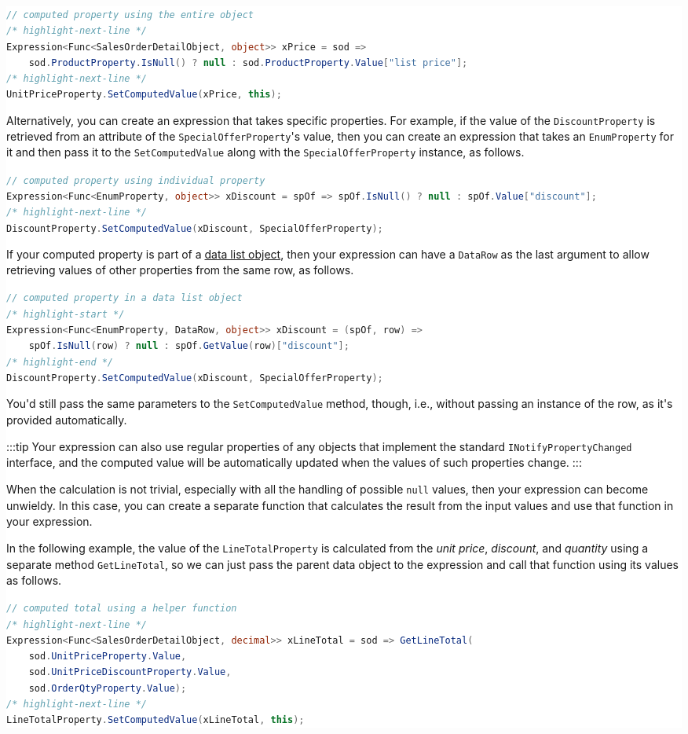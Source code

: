 ```cs
// computed property using the entire object
/* highlight-next-line */
Expression<Func<SalesOrderDetailObject, object>> xPrice = sod =>
    sod.ProductProperty.IsNull() ? null : sod.ProductProperty.Value["list price"];
/* highlight-next-line */
UnitPriceProperty.SetComputedValue(xPrice, this);
```

Alternatively, you can create an expression that takes specific properties. For example, if the value of the `DiscountProperty` is retrieved from an attribute of the `SpecialOfferProperty`'s value, then you can create an expression that takes an `EnumProperty` for it and then pass it to the `SetComputedValue` along with the `SpecialOfferProperty` instance, as follows.

```cs
// computed property using individual property
Expression<Func<EnumProperty, object>> xDiscount = spOf => spOf.IsNull() ? null : spOf.Value["discount"];
/* highlight-next-line */
DiscountProperty.SetComputedValue(xDiscount, SpecialOfferProperty);
```

If your computed property is part of a [data list object](../data-lists), then your expression can have a `DataRow` as the last argument to allow retrieving values of other properties from the same row, as follows.

```cs
// computed property in a data list object
/* highlight-start */
Expression<Func<EnumProperty, DataRow, object>> xDiscount = (spOf, row) =>
    spOf.IsNull(row) ? null : spOf.GetValue(row)["discount"];
/* highlight-end */
DiscountProperty.SetComputedValue(xDiscount, SpecialOfferProperty);
```

You'd still pass the same parameters to the `SetComputedValue` method, though, i.e., without passing an instance of the row, as it's provided automatically.

:::tip
Your expression can also use regular properties of any objects that implement the standard `INotifyPropertyChanged` interface, and the computed value will be automatically updated when the values of such properties change.
:::

When the calculation is not trivial, especially with all the handling of possible `null` values, then your expression can become unwieldy. In this case, you can create a separate function that calculates the result from the input values and use that function in your expression.

In the following example, the value of the `LineTotalProperty` is calculated from the *unit price*, *discount*, and *quantity* using a separate method `GetLineTotal`, so we can just pass the parent data object to the expression and call that function using its values as follows.

```cs
// computed total using a helper function
/* highlight-next-line */
Expression<Func<SalesOrderDetailObject, decimal>> xLineTotal = sod => GetLineTotal(
    sod.UnitPriceProperty.Value,
    sod.UnitPriceDiscountProperty.Value,
    sod.OrderQtyProperty.Value);
/* highlight-next-line */
LineTotalProperty.SetComputedValue(xLineTotal, this);
```
